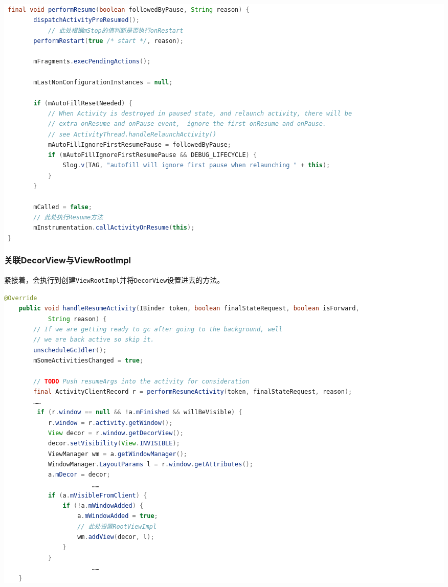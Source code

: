 ```java
 final void performResume(boolean followedByPause, String reason) {
        dispatchActivityPreResumed();
   			// 此处根据mStop的值判断是否执行onRestart
        performRestart(true /* start */, reason);

        mFragments.execPendingActions();

        mLastNonConfigurationInstances = null;

        if (mAutoFillResetNeeded) {
            // When Activity is destroyed in paused state, and relaunch activity, there will be
            // extra onResume and onPause event,  ignore the first onResume and onPause.
            // see ActivityThread.handleRelaunchActivity()
            mAutoFillIgnoreFirstResumePause = followedByPause;
            if (mAutoFillIgnoreFirstResumePause && DEBUG_LIFECYCLE) {
                Slog.v(TAG, "autofill will ignore first pause when relaunching " + this);
            }
        }

        mCalled = false;
        // 此处执行Resume方法
        mInstrumentation.callActivityOnResume(this);
 }
```

### 关联DecorView与ViewRootImpl

紧接着，会执行到创建`ViewRootImpl`并将`DecorView`设置进去的方法。

```java
@Override
    public void handleResumeActivity(IBinder token, boolean finalStateRequest, boolean isForward,
            String reason) {
        // If we are getting ready to gc after going to the background, well
        // we are back active so skip it.
        unscheduleGcIdler();
        mSomeActivitiesChanged = true;

        // TODO Push resumeArgs into the activity for consideration
        final ActivityClientRecord r = performResumeActivity(token, finalStateRequest, reason);
        ……
         if (r.window == null && !a.mFinished && willBeVisible) {
            r.window = r.activity.getWindow();
            View decor = r.window.getDecorView();
            decor.setVisibility(View.INVISIBLE);
            ViewManager wm = a.getWindowManager();
            WindowManager.LayoutParams l = r.window.getAttributes();
            a.mDecor = decor;
						……
            if (a.mVisibleFromClient) {
                if (!a.mWindowAdded) {
                    a.mWindowAdded = true;
                    // 此处设置RootViewImpl
                    wm.addView(decor, l);
                }
            }
						……
    }
```
